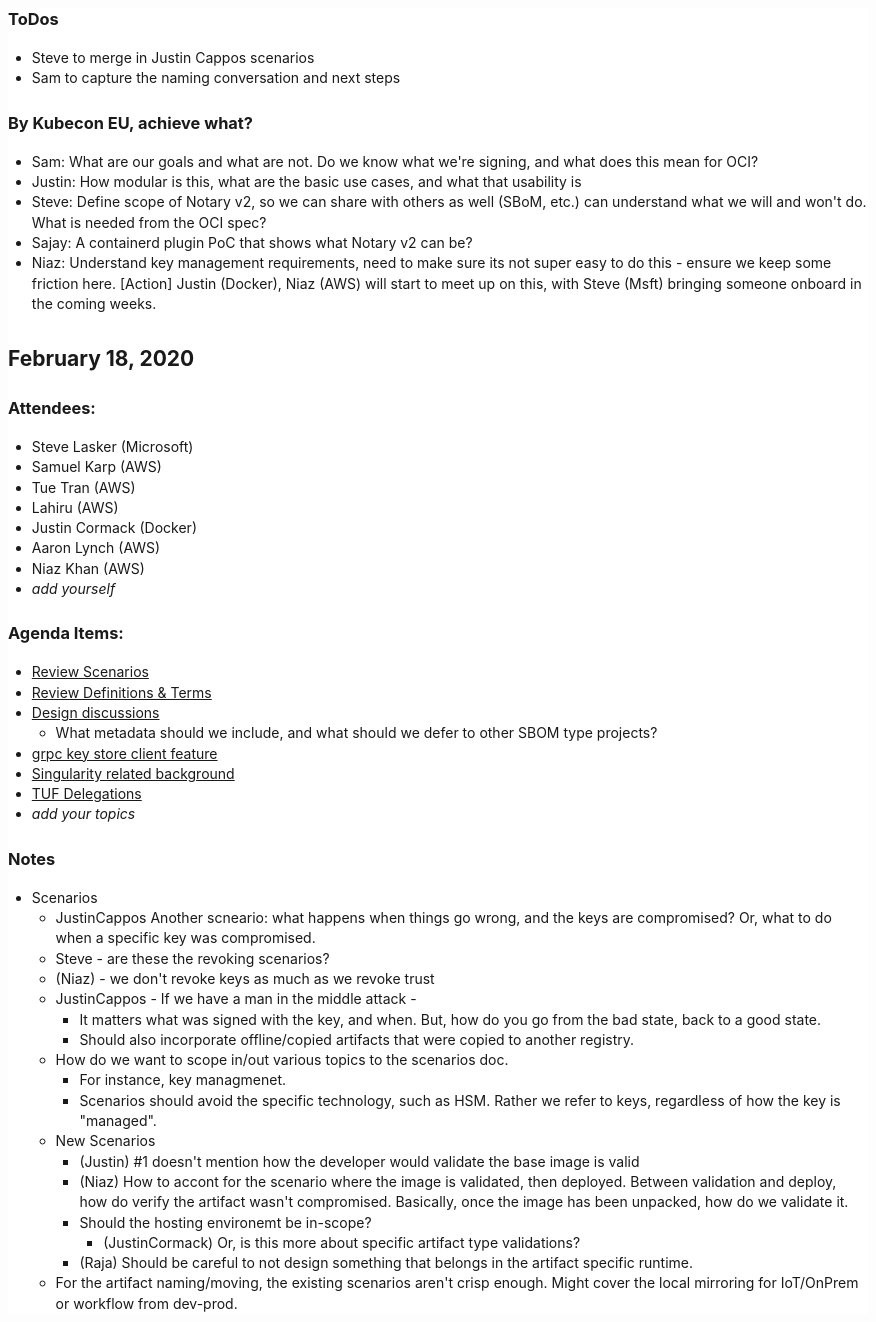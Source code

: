### ToDos
- Steve to merge in Justin Cappos scenarios
- Sam to capture the naming conversation and next steps

### By Kubecon EU, achieve what?
- Sam: What are our goals and what are not. Do we know what we're signing, and what does this mean for OCI?
- Justin: How modular is this, what are the basic use cases, and what that usability is
- Steve: Define scope of Notary v2, so we can share with others as well (SBoM, etc.) can understand what we will and won't do.  What is needed from the OCI spec?
- Sajay: A containerd plugin PoC that shows what Notary v2 can be?
- Niaz: Understand key management requirements, need to make sure its not super easy to do this - ensure we keep some friction here. [Action] Justin (Docker), Niaz (AWS) will start to meet up on this, with Steve (Msft) bringing someone onboard in the coming weeks.

## February 18, 2020

### Attendees:
- Steve Lasker (Microsoft)
- Samuel Karp (AWS)
- Tue Tran (AWS)
- Lahiru (AWS)
- Justin Cormack (Docker)
- Aaron Lynch (AWS)
- Niaz Khan (AWS)
- _add yourself_

### Agenda Items:
- [Review Scenarios](https://github.com/notaryproject/requirements/pull/8)
- [Review Definitions & Terms](https://github.com/notaryproject/requirements/pull/9)
- [Design discussions](https://github.com/notaryproject/requirements/pull/6)
  - What metadata should we include, and what should we defer to other SBOM type projects?
- [grpc key store client feature](https://github.com/theupdateframework/notary/pull/1455)
- [Singularity related background](https://github.com/notaryproject/requirements/issues/5)
- [TUF Delegations](https://www.usenix.org/node/194973)
- _add your topics_

### Notes

- Scenarios
  - JustinCappos Another scneario: what happens when things go wrong, and the keys are compromised? Or, what to do when a specific key was compromised. 
  - Steve - are these the revoking scenarios? 
  - (Niaz) - we don't revoke keys as much as we revoke trust
  - JustinCappos - If we have a man in the middle attack - 
      - It matters what was signed with the key, and when. But, how do you go from the bad state, back to a good state. 
      - Should also incorporate offline/copied artifacts that were copied to another registry.
  - How do we want to scope in/out various topics to the scenarios doc.
      - For instance, key managmenet. 
      - Scenarios should avoid the specific technology, such as HSM. Rather we refer to keys, regardless of how the key is "managed".
  - New Scenarios
      - (Justin) #1 doesn't mention how the developer would validate the base image is valid
      - (Niaz) How to accont for the scenario where the image is validated, then deployed. Between validation and deploy, how do verify the artifact wasn't compromised. Basically, once the image has been unpacked, how do we validate it.
      - Should the hosting environemt be in-scope?
          - (JustinCormack) Or, is this more about specific artifact type validations?
      - (Raja) Should be careful to not design something that belongs in the artifact specific runtime.
  - For the artifact naming/moving, the existing scenarios aren't crisp enough. Might cover the local mirroring for IoT/OnPrem or workflow from dev-prod.